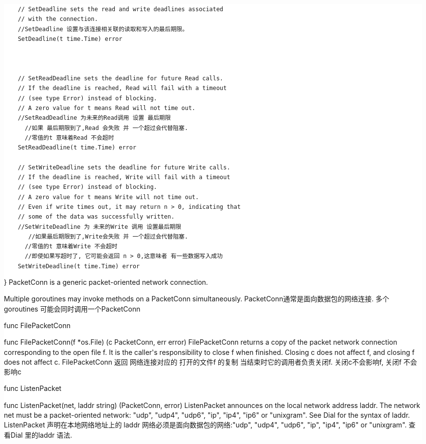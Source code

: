 

        // SetDeadline sets the read and write deadlines associated
        // with the connection.
        //SetDeadline 设置与该连接相关联的读取和写入的最后期限。
        SetDeadline(t time.Time) error



        // SetReadDeadline sets the deadline for future Read calls.
        // If the deadline is reached, Read will fail with a timeout
        // (see type Error) instead of blocking.
        // A zero value for t means Read will not time out.
        //SetReadDeadline 为未来的Read调用 设置 最后期限
          //如果 最后期限到了,Read 会失败 并 一个超过会代替阻塞.
          //零值的t 意味着Read 不会超时
        SetReadDeadline(t time.Time) error

        // SetWriteDeadline sets the deadline for future Write calls.
        // If the deadline is reached, Write will fail with a timeout
        // (see type Error) instead of blocking.
        // A zero value for t means Write will not time out.
        // Even if write times out, it may return n > 0, indicating that
        // some of the data was successfully written.
        //SetWriteDeadline 为 未来的Write 调用 设置最后期限
           //如果最后期限到了,Write会失败 并 一个超过会代替阻塞.
          //零值的t 意味着Write 不会超时
          //即使如果写超时了, 它可能会返回 n > 0,这意味者 有一些数据写入成功
        SetWriteDeadline(t time.Time) error
}
PacketConn is a generic packet-oriented network connection.

Multiple goroutines may invoke methods on a PacketConn simultaneously.
PacketConn通常是面向数据包的网络连接.
多个 goroutines 可能会同时调用一个PacketConn



func FilePacketConn

func FilePacketConn(f *os.File) (c PacketConn, err error)
FilePacketConn returns a copy of the packet network connection corresponding to the open file f. 
It is the caller's responsibility to close f when finished. 
Closing c does not affect f, and closing f does not affect c.
FilePacketConn  返回 网络连接对应的 打开的文件f 的复制
当结束时它的调用者负责关闭f.
关闭c不会影响f, 关闭f 不会影响c



func ListenPacket

func ListenPacket(net, laddr string) (PacketConn, error)
ListenPacket announces on the local network address laddr. 
The network net must be a packet-oriented network: "udp", "udp4", "udp6", "ip", "ip4", "ip6" or "unixgram". 
See Dial for the syntax of laddr.
ListenPacket 声明在本地网络地址上的 laddr
网络必须是面向数据包的网络:"udp", "udp4", "udp6", "ip", "ip4", "ip6" or "unixgram".
查看Dial 里的laddr 语法.
